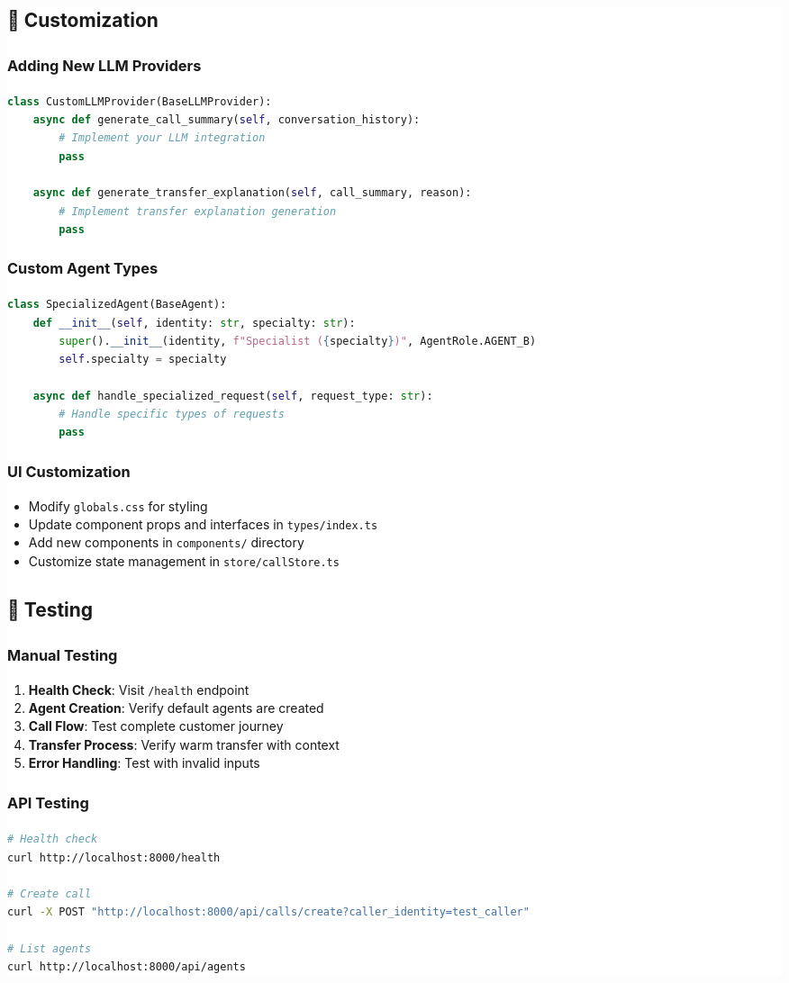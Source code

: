 ## 🎨 Customization

### Adding New LLM Providers
```python
class CustomLLMProvider(BaseLLMProvider):
    async def generate_call_summary(self, conversation_history):
        # Implement your LLM integration
        pass
    
    async def generate_transfer_explanation(self, call_summary, reason):
        # Implement transfer explanation generation
        pass
```

### Custom Agent Types
```python
class SpecializedAgent(BaseAgent):
    def __init__(self, identity: str, specialty: str):
        super().__init__(identity, f"Specialist ({specialty})", AgentRole.AGENT_B)
        self.specialty = specialty
    
    async def handle_specialized_request(self, request_type: str):
        # Handle specific types of requests
        pass
```

### UI Customization
- Modify `globals.css` for styling
- Update component props and interfaces in `types/index.ts`
- Add new components in `components/` directory
- Customize state management in `store/callStore.ts`

## 🧪 Testing

### Manual Testing
1. **Health Check**: Visit `/health` endpoint
2. **Agent Creation**: Verify default agents are created
3. **Call Flow**: Test complete customer journey
4. **Transfer Process**: Verify warm transfer with context
5. **Error Handling**: Test with invalid inputs

### API Testing
```bash
# Health check
curl http://localhost:8000/health

# Create call
curl -X POST "http://localhost:8000/api/calls/create?caller_identity=test_caller"

# List agents
curl http://localhost:8000/api/agents
```
